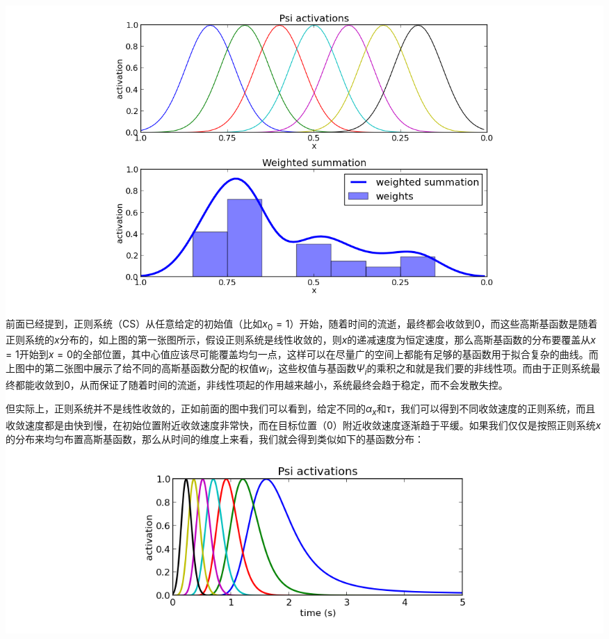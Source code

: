 <center>
    <img src="/images/posts/blog/DMP/Psi_activations.png" alt="picture not found" style="zoom:70%;" />
    <br>
</center>

前面已经提到，正则系统（CS）从任意给定的初始值（比如$x_0=1$）开始，随着时间的流逝，最终都会收敛到$0$，而这些高斯基函数是随着正则系统的$x$分布的，如上图的第一张图所示，假设正则系统是线性收敛的，则$x$的递减速度为恒定速度，那么高斯基函数的分布要覆盖从$x=1$开始到$x=0$的全部位置，其中心值应该尽可能覆盖均匀一点，这样可以在尽量广的空间上都能有足够的基函数用于拟合复杂的曲线。而上图中的第二张图中展示了给不同的高斯基函数分配的权值$w_i$，这些权值与基函数$\Psi_i$的乘积之和就是我们要的非线性项。而由于正则系统最终都能收敛到$0$，从而保证了随着时间的流逝，非线性项起的作用越来越小，系统最终会趋于稳定，而不会发散失控。

但实际上，正则系统并不是线性收敛的，正如前面的图中我们可以看到，给定不同的$\alpha_x$和$\tau$，我们可以得到不同收敛速度的正则系统，而且收敛速度都是由快到慢，在初始位置附近收敛速度非常快，而在目标位置（$0$）附近收敛速度逐渐趋于平缓。如果我们仅仅是按照正则系统$x$的分布来均匀布置高斯基函数，那么从时间的维度上来看，我们就会得到类似如下的基函数分布：

<center>
    <img src="/images/posts/blog/DMP/gauss_over_time2.png" alt="picture not found" style="zoom:80%;" />
    <br>
</center>
